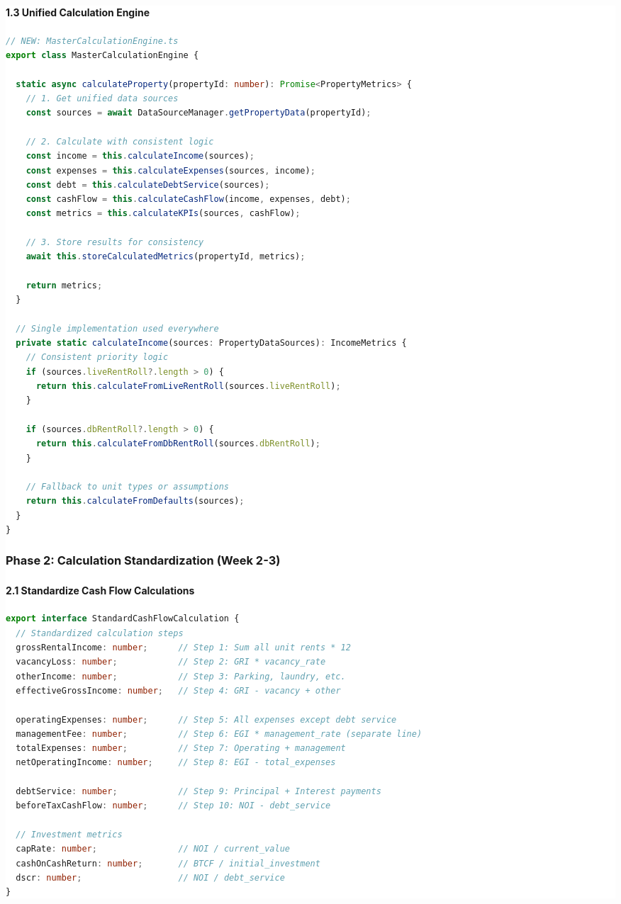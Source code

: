 #### 1.3 Unified Calculation Engine
```typescript
// NEW: MasterCalculationEngine.ts
export class MasterCalculationEngine {
  
  static async calculateProperty(propertyId: number): Promise<PropertyMetrics> {
    // 1. Get unified data sources
    const sources = await DataSourceManager.getPropertyData(propertyId);
    
    // 2. Calculate with consistent logic
    const income = this.calculateIncome(sources);
    const expenses = this.calculateExpenses(sources, income);
    const debt = this.calculateDebtService(sources);
    const cashFlow = this.calculateCashFlow(income, expenses, debt);
    const metrics = this.calculateKPIs(sources, cashFlow);
    
    // 3. Store results for consistency
    await this.storeCalculatedMetrics(propertyId, metrics);
    
    return metrics;
  }
  
  // Single implementation used everywhere
  private static calculateIncome(sources: PropertyDataSources): IncomeMetrics {
    // Consistent priority logic
    if (sources.liveRentRoll?.length > 0) {
      return this.calculateFromLiveRentRoll(sources.liveRentRoll);
    }
    
    if (sources.dbRentRoll?.length > 0) {
      return this.calculateFromDbRentRoll(sources.dbRentRoll);
    }
    
    // Fallback to unit types or assumptions
    return this.calculateFromDefaults(sources);
  }
}
```

### Phase 2: Calculation Standardization (Week 2-3)

#### 2.1 Standardize Cash Flow Calculations

```typescript
export interface StandardCashFlowCalculation {
  // Standardized calculation steps
  grossRentalIncome: number;      // Step 1: Sum all unit rents * 12
  vacancyLoss: number;            // Step 2: GRI * vacancy_rate
  otherIncome: number;            // Step 3: Parking, laundry, etc.
  effectiveGrossIncome: number;   // Step 4: GRI - vacancy + other
  
  operatingExpenses: number;      // Step 5: All expenses except debt service
  managementFee: number;          // Step 6: EGI * management_rate (separate line)
  totalExpenses: number;          // Step 7: Operating + management
  netOperatingIncome: number;     // Step 8: EGI - total_expenses
  
  debtService: number;            // Step 9: Principal + Interest payments
  beforeTaxCashFlow: number;      // Step 10: NOI - debt_service
  
  // Investment metrics
  capRate: number;                // NOI / current_value
  cashOnCashReturn: number;       // BTCF / initial_investment
  dscr: number;                   // NOI / debt_service
}
```